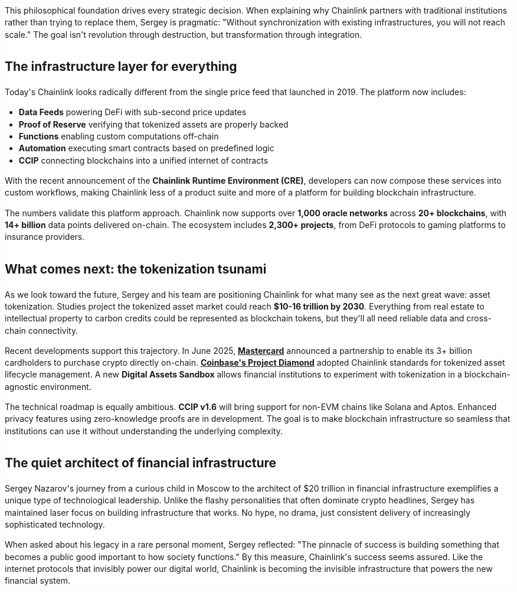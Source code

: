 This philosophical foundation drives every strategic decision. When explaining why Chainlink partners with traditional institutions rather than trying to replace them, Sergey is pragmatic: "Without synchronization with existing infrastructures, you will not reach scale." The goal isn't revolution through destruction, but transformation through integration.

## The infrastructure layer for everything

Today's Chainlink looks radically different from the single price feed that launched in 2019. The platform now includes:

- **Data Feeds** powering DeFi with sub-second price updates
- **Proof of Reserve** verifying that tokenized assets are properly backed
- **Functions** enabling custom computations off-chain
- **Automation** executing smart contracts based on predefined logic
- **CCIP** connecting blockchains into a unified internet of contracts

With the recent announcement of the **Chainlink Runtime Environment (CRE)**, developers can now compose these services into custom workflows, making Chainlink less of a product suite and more of a platform for building blockchain infrastructure.

The numbers validate this platform approach. Chainlink now supports over **1,000 oracle networks** across **20+ blockchains**, with **14+ billion** data points delivered on-chain. The ecosystem includes **2,300+ projects**, from DeFi protocols to gaming platforms to insurance providers.

## What comes next: the tokenization tsunami

As we look toward the future, Sergey and his team are positioning Chainlink for what many see as the next great wave: asset tokenization. Studies project the tokenized asset market could reach **$10-16 trillion by 2030**. Everything from real estate to intellectual property to carbon credits could be represented as blockchain tokens, but they'll all need reliable data and cross-chain connectivity.

Recent developments support this trajectory. In June 2025, **[Mastercard](https://www.mastercard.com/)** announced a partnership to enable its 3+ billion cardholders to purchase crypto directly on-chain. **[Coinbase's Project Diamond](https://www.coinbase.com/)** adopted Chainlink standards for tokenized asset lifecycle management. A new **Digital Assets Sandbox** allows financial institutions to experiment with tokenization in a blockchain-agnostic environment.

The technical roadmap is equally ambitious. **CCIP v1.6** will bring support for non-EVM chains like Solana and Aptos. Enhanced privacy features using zero-knowledge proofs are in development. The goal is to make blockchain infrastructure so seamless that institutions can use it without understanding the underlying complexity.

## The quiet architect of financial infrastructure

Sergey Nazarov's journey from a curious child in Moscow to the architect of $20 trillion in financial infrastructure exemplifies a unique type of technological leadership. Unlike the flashy personalities that often dominate crypto headlines, Sergey has maintained laser focus on building infrastructure that works. No hype, no drama, just consistent delivery of increasingly sophisticated technology.

When asked about his legacy in a rare personal moment, Sergey reflected: "The pinnacle of success is building something that becomes a public good important to how society functions." By this measure, Chainlink's success seems assured. Like the internet protocols that invisibly power our digital world, Chainlink is becoming the invisible infrastructure that powers the new financial system.

